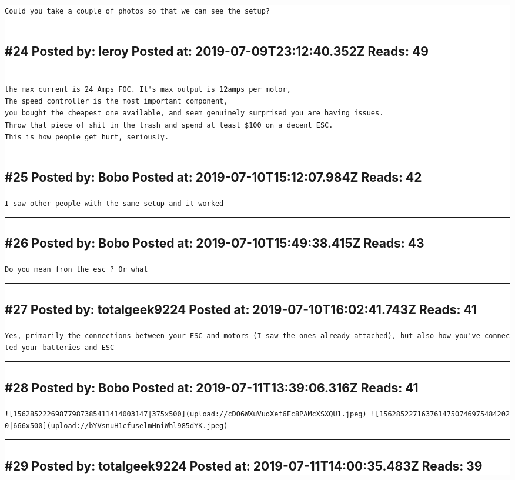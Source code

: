 ```
Could you take a couple of photos so that we can see the setup?
```

---
## \#24 Posted by: leroy Posted at: 2019-07-09T23:12:40.352Z Reads: 49

```

the max current is 24 Amps FOC. It's max output is 12amps per motor, 
The speed controller is the most important component,
you bought the cheapest one available, and seem genuinely surprised you are having issues.
Throw that piece of shit in the trash and spend at least $100 on a decent ESC.
This is how people get hurt, seriously.
```

---
## \#25 Posted by: Bobo Posted at: 2019-07-10T15:12:07.984Z Reads: 42

```
I saw other people with the same setup and it worked
```

---
## \#26 Posted by: Bobo Posted at: 2019-07-10T15:49:38.415Z Reads: 43

```
Do you mean fron the esc ? Or what
```

---
## \#27 Posted by: totalgeek9224 Posted at: 2019-07-10T16:02:41.743Z Reads: 41

```
Yes, primarily the connections between your ESC and motors (I saw the ones already attached), but also how you've connected your batteries and ESC
```

---
## \#28 Posted by: Bobo Posted at: 2019-07-11T13:39:06.316Z Reads: 41

```
![15628522269877987385411414003147|375x500](upload://cDO6WXuVuoXef6Fc8PAMcXSXQU1.jpeg) ![15628522716376147507469754842020|666x500](upload://bYVsnuH1cfuselmHniWhl985dYK.jpeg)
```

---
## \#29 Posted by: totalgeek9224 Posted at: 2019-07-11T14:00:35.483Z Reads: 39
